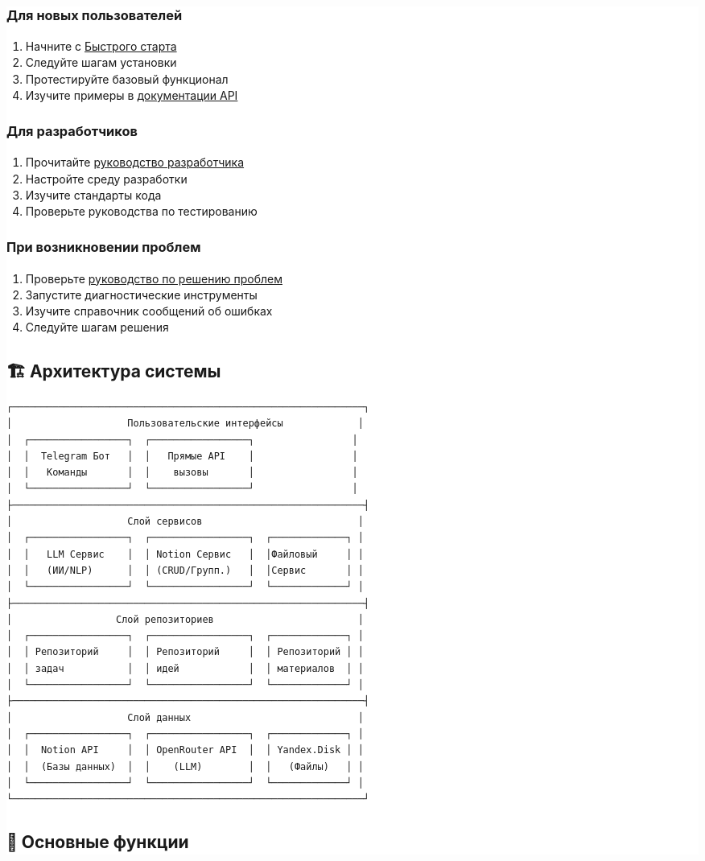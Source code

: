 ### Для новых пользователей
1. Начните с [Быстрого старта](QUICK_START_RU.md)
2. Следуйте шагам установки
3. Протестируйте базовый функционал
4. Изучите примеры в [документации API](API_DOCUMENTATION_RU.md)

### Для разработчиков
1. Прочитайте [руководство разработчика](DEVELOPMENT_GUIDE.md)
2. Настройте среду разработки
3. Изучите стандарты кода
4. Проверьте руководства по тестированию

### При возникновении проблем
1. Проверьте [руководство по решению проблем](TROUBLESHOOTING_GUIDE.md)
2. Запустите диагностические инструменты
3. Изучите справочник сообщений об ошибках
4. Следуйте шагам решения

## 🏗️ Архитектура системы

```
┌─────────────────────────────────────────────────────────────┐
│                    Пользовательские интерфейсы             │
│  ┌─────────────────┐  ┌─────────────────┐                 │
│  │  Telegram Бот   │  │   Прямые API    │                 │
│  │   Команды       │  │    вызовы       │                 │
│  └─────────────────┘  └─────────────────┘                 │
├─────────────────────────────────────────────────────────────┤
│                    Слой сервисов                           │
│  ┌─────────────────┐  ┌─────────────────┐  ┌─────────────┐ │
│  │   LLM Сервис    │  │ Notion Сервис   │  │Файловый     │ │
│  │   (ИИ/NLP)      │  │ (CRUD/Групп.)   │  │Сервис       │ │
│  └─────────────────┘  └─────────────────┘  └─────────────┘ │
├─────────────────────────────────────────────────────────────┤
│                  Слой репозиториев                         │
│  ┌─────────────────┐  ┌─────────────────┐  ┌─────────────┐ │
│  │ Репозиторий     │  │ Репозиторий     │  │ Репозиторий │ │
│  │ задач           │  │ идей            │  │ материалов  │ │
│  └─────────────────┘  └─────────────────┘  └─────────────┘ │
├─────────────────────────────────────────────────────────────┤
│                    Слой данных                             │
│  ┌─────────────────┐  ┌─────────────────┐  ┌─────────────┐ │
│  │  Notion API     │  │ OpenRouter API  │  │ Yandex.Disk │ │
│  │  (Базы данных)  │  │    (LLM)        │  │   (Файлы)   │ │
│  └─────────────────┘  └─────────────────┘  └─────────────┘ │
└─────────────────────────────────────────────────────────────┘
```

## 🔧 Основные функции
